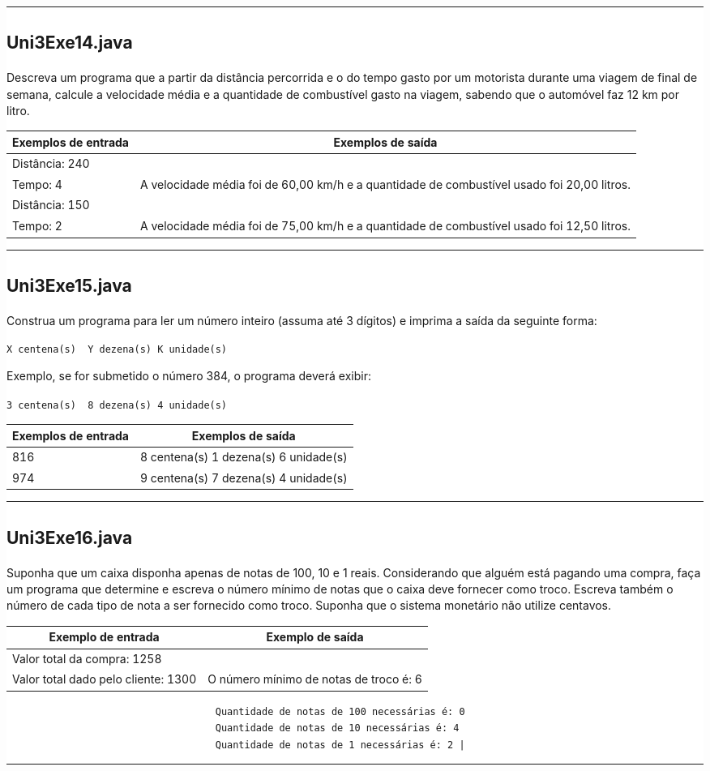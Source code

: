 ----------

## Uni3Exe14.java

Descreva um programa que a partir da distância percorrida e o do tempo gasto por um motorista durante uma viagem de final de semana, calcule a velocidade média e a quantidade de combustível gasto na viagem, sabendo que o automóvel faz 12 km por litro.  

| Exemplos de entrada | Exemplos de saída |
| -------- | -------- |
| Distância: 240
  Tempo: 4 | A velocidade média foi de 60,00 km/h e a quantidade de combustível usado foi 20,00 litros. |
| Distância: 150
  Tempo: 2 | A velocidade média foi de 75,00 km/h e a quantidade de combustível usado foi 12,50 litros. |

----------

## Uni3Exe15.java

Construa um programa para ler um número inteiro (assuma até 3 dígitos) e imprima a saída da seguinte forma:  

    X centena(s)  Y dezena(s) K unidade(s)  

Exemplo, se for submetido o número 384, o programa deverá exibir:  

    3 centena(s)  8 dezena(s) 4 unidade(s)  

| Exemplos de entrada | Exemplos de saída |
| -------- | -------- |
| 816 | 8 centena(s) 1 dezena(s) 6 unidade(s) |
| 974 | 9 centena(s) 7 dezena(s) 4 unidade(s) |

----------

## Uni3Exe16.java


Suponha que um caixa disponha apenas de notas de 100, 10 e 1 reais. Considerando que alguém está pagando uma compra, faça um programa que determine e escreva o número mínimo de notas que o caixa deve fornecer como troco. Escreva também o número de cada tipo de nota a ser fornecido como troco. Suponha que o sistema monetário não utilize centavos.  

| Exemplo de entrada | Exemplo de saída |
| -------- | -------- |
| Valor total da compra: 1258
  Valor total dado pelo cliente: 1300 | O número mínimo de notas de troco é: 6
                                        Quantidade de notas de 100 necessárias é: 0
                                        Quantidade de notas de 10 necessárias é: 4
                                        Quantidade de notas de 1 necessárias é: 2 |

----------
